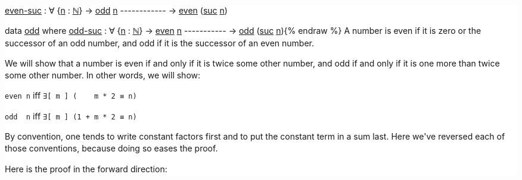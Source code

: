   <a id="even.even-suc"></a><a id="9325" href="{% endraw %}{{ site.baseurl }}{% link out/plfa/Quantifiers.md %}{% raw %}#9325" class="InductiveConstructor">even-suc</a> <a id="9334" class="Symbol">:</a> <a id="9336" class="Symbol">∀</a> <a id="9338" class="Symbol">{</a><a id="9339" href="{% endraw %}{{ site.baseurl }}{% link out/plfa/Quantifiers.md %}{% raw %}#9339" class="Bound">n</a> <a id="9341" class="Symbol">:</a> <a id="9343" href="https://agda.github.io/agda-stdlib/Agda.Builtin.Nat.html#97" class="Datatype">ℕ</a><a id="9344" class="Symbol">}</a>
    <a id="9350" class="Symbol">→</a> <a id="9352" href="{% endraw %}{{ site.baseurl }}{% link out/plfa/Quantifiers.md %}{% raw %}#9265" class="Datatype">odd</a> <a id="9356" href="{% endraw %}{{ site.baseurl }}{% link out/plfa/Quantifiers.md %}{% raw %}#9339" class="Bound">n</a>
      <a id="9364" class="Comment">------------</a>
    <a id="9381" class="Symbol">→</a> <a id="9383" href="{% endraw %}{{ site.baseurl }}{% link out/plfa/Quantifiers.md %}{% raw %}#9245" class="Datatype">even</a> <a id="9388" class="Symbol">(</a><a id="9389" href="https://agda.github.io/agda-stdlib/Agda.Builtin.Nat.html#128" class="InductiveConstructor">suc</a> <a id="9393" href="{% endraw %}{{ site.baseurl }}{% link out/plfa/Quantifiers.md %}{% raw %}#9339" class="Bound">n</a><a id="9394" class="Symbol">)</a>

<a id="9397" class="Keyword">data</a> <a id="9402" href="{% endraw %}{{ site.baseurl }}{% link out/plfa/Quantifiers.md %}{% raw %}#9265" class="Datatype">odd</a> <a id="9406" class="Keyword">where</a>
  <a id="odd.odd-suc"></a><a id="9414" href="{% endraw %}{{ site.baseurl }}{% link out/plfa/Quantifiers.md %}{% raw %}#9414" class="InductiveConstructor">odd-suc</a> <a id="9422" class="Symbol">:</a> <a id="9424" class="Symbol">∀</a> <a id="9426" class="Symbol">{</a><a id="9427" href="{% endraw %}{{ site.baseurl }}{% link out/plfa/Quantifiers.md %}{% raw %}#9427" class="Bound">n</a> <a id="9429" class="Symbol">:</a> <a id="9431" href="https://agda.github.io/agda-stdlib/Agda.Builtin.Nat.html#97" class="Datatype">ℕ</a><a id="9432" class="Symbol">}</a>
    <a id="9438" class="Symbol">→</a> <a id="9440" href="{% endraw %}{{ site.baseurl }}{% link out/plfa/Quantifiers.md %}{% raw %}#9245" class="Datatype">even</a> <a id="9445" href="{% endraw %}{{ site.baseurl }}{% link out/plfa/Quantifiers.md %}{% raw %}#9427" class="Bound">n</a>
      <a id="9453" class="Comment">-----------</a>
    <a id="9469" class="Symbol">→</a> <a id="9471" href="{% endraw %}{{ site.baseurl }}{% link out/plfa/Quantifiers.md %}{% raw %}#9265" class="Datatype">odd</a> <a id="9475" class="Symbol">(</a><a id="9476" href="https://agda.github.io/agda-stdlib/Agda.Builtin.Nat.html#128" class="InductiveConstructor">suc</a> <a id="9480" href="{% endraw %}{{ site.baseurl }}{% link out/plfa/Quantifiers.md %}{% raw %}#9427" class="Bound">n</a><a id="9481" class="Symbol">)</a>{% endraw %}</pre>
A number is even if it is zero or the successor of an odd number, and
odd if it is the successor of an even number.

We will show that a number is even if and only if it is twice some
other number, and odd if and only if it is one more than twice
some other number.  In other words, we will show:

`even n`   iff   `∃[ m ] (    m * 2 ≡ n)`

`odd  n`   iff   `∃[ m ] (1 + m * 2 ≡ n)`

By convention, one tends to write constant factors first and to put
the constant term in a sum last. Here we've reversed each of those
conventions, because doing so eases the proof.

Here is the proof in the forward direction: